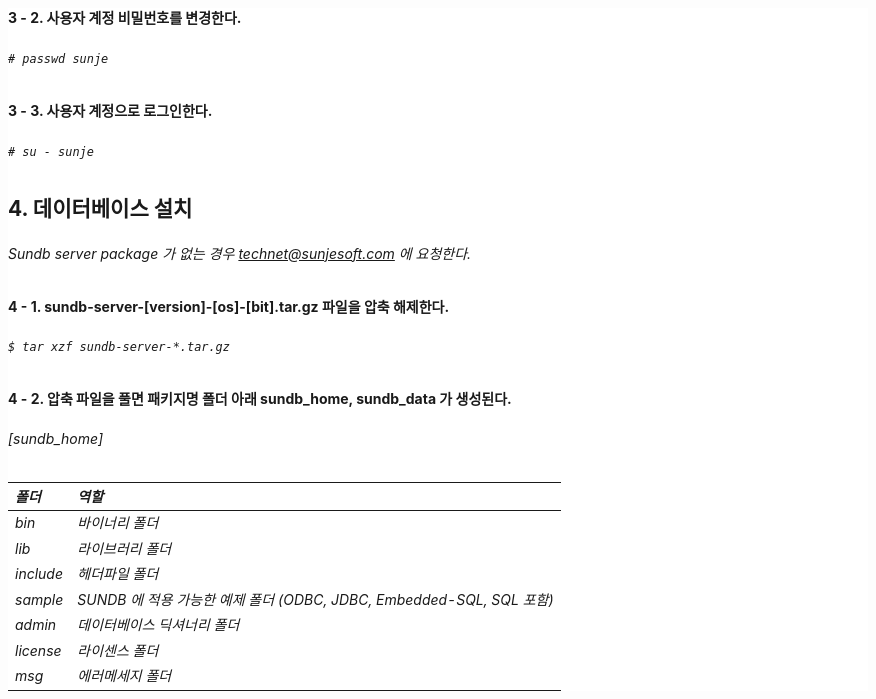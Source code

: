 </h6>

#### 3 - 2. 사용자 계정 비밀번호를 변경한다.

<h6>

    # passwd sunje

</h6>

#### 3 - 3. 사용자 계정으로 로그인한다.

<h6>

    # su - sunje

</h6>

## 4. 데이터베이스 설치

###### Sundb server package 가 없는 경우 technet@sunjesoft.com 에 요청한다.

#### 4 - 1. sundb-server-[version]-[os]-[bit].tar.gz 파일을 압축 해제한다.

<h6>

    $ tar xzf sundb-server-*.tar.gz

</h6>

#### 4 - 2. 압축 파일을 풀면 패키지명 폴더 아래 sundb_home, sundb_data 가 생성된다.

###### [sundb_home]

<h6>

| 폴더 | 역할 |
|:--   |:--   |
| bin | 바이너리 폴더 |
| lib | 라이브러리 폴더 |
| include | 헤더파일 폴더 |
| sample | SUNDB 에 적용 가능한 예제 폴더 (ODBC, JDBC, Embedded-SQL, SQL 포함) |
| admin | 데이터베이스 딕셔너리 폴더 |
| license | 라이센스 폴더 |
| msg | 에러메세지 폴더 |
